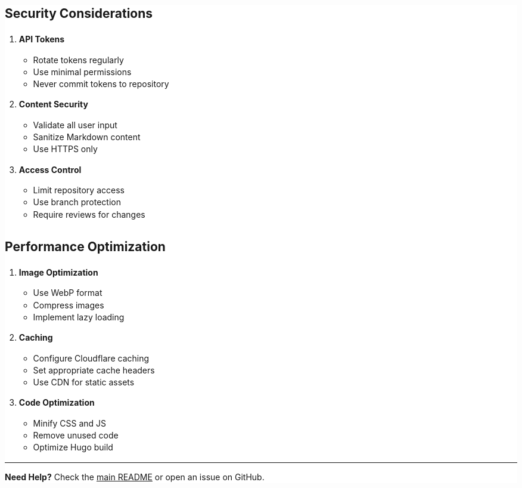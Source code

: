 ## Security Considerations

1. **API Tokens**
   - Rotate tokens regularly
   - Use minimal permissions
   - Never commit tokens to repository

2. **Content Security**
   - Validate all user input
   - Sanitize Markdown content
   - Use HTTPS only

3. **Access Control**
   - Limit repository access
   - Use branch protection
   - Require reviews for changes

## Performance Optimization

1. **Image Optimization**
   - Use WebP format
   - Compress images
   - Implement lazy loading

2. **Caching**
   - Configure Cloudflare caching
   - Set appropriate cache headers
   - Use CDN for static assets

3. **Code Optimization**
   - Minify CSS and JS
   - Remove unused code
   - Optimize Hugo build

---

**Need Help?** Check the [main README](README.md) or open an issue on GitHub.

